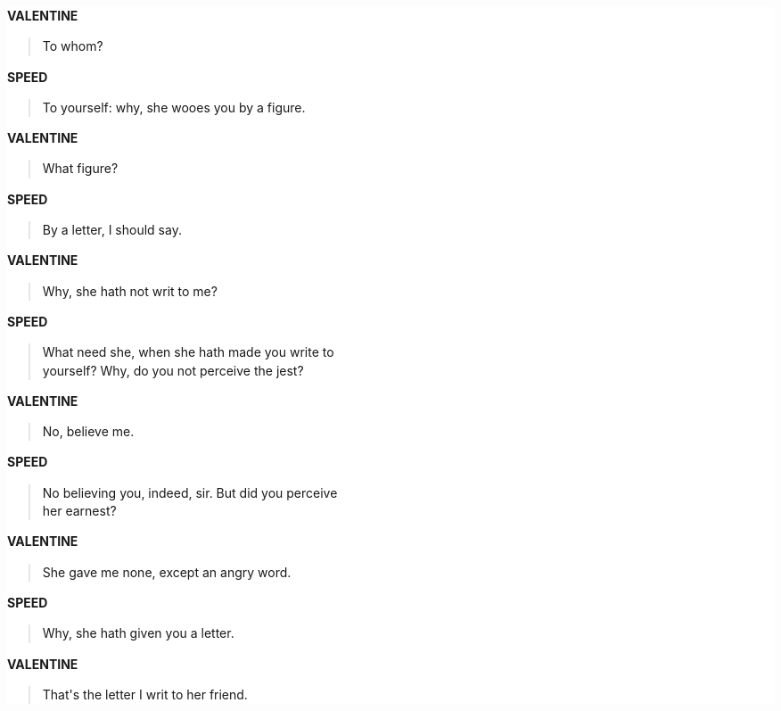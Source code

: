 <A NAME=speech78><b>VALENTINE</b></a>
<blockquote>
<A NAME=2.1.136>To whom?</A><br>
</blockquote>

<A NAME=speech79><b>SPEED</b></a>
<blockquote>
<A NAME=2.1.137>To yourself: why, she wooes you by a figure.</A><br>
</blockquote>

<A NAME=speech80><b>VALENTINE</b></a>
<blockquote>
<A NAME=2.1.138>What figure?</A><br>
</blockquote>

<A NAME=speech81><b>SPEED</b></a>
<blockquote>
<A NAME=2.1.139>By a letter, I should say.</A><br>
</blockquote>

<A NAME=speech82><b>VALENTINE</b></a>
<blockquote>
<A NAME=2.1.140>Why, she hath not writ to me?</A><br>
</blockquote>

<A NAME=speech83><b>SPEED</b></a>
<blockquote>
<A NAME=2.1.141>What need she, when she hath made you write to</A><br>
<A NAME=2.1.142>yourself? Why, do you not perceive the jest?</A><br>
</blockquote>

<A NAME=speech84><b>VALENTINE</b></a>
<blockquote>
<A NAME=2.1.143>No, believe me.</A><br>
</blockquote>

<A NAME=speech85><b>SPEED</b></a>
<blockquote>
<A NAME=2.1.144>No believing you, indeed, sir. But did you perceive</A><br>
<A NAME=2.1.145>her earnest?</A><br>
</blockquote>

<A NAME=speech86><b>VALENTINE</b></a>
<blockquote>
<A NAME=2.1.146>She gave me none, except an angry word.</A><br>
</blockquote>

<A NAME=speech87><b>SPEED</b></a>
<blockquote>
<A NAME=2.1.147>Why, she hath given you a letter.</A><br>
</blockquote>

<A NAME=speech88><b>VALENTINE</b></a>
<blockquote>
<A NAME=2.1.148>That's the letter I writ to her friend.</A><br>
</blockquote>
